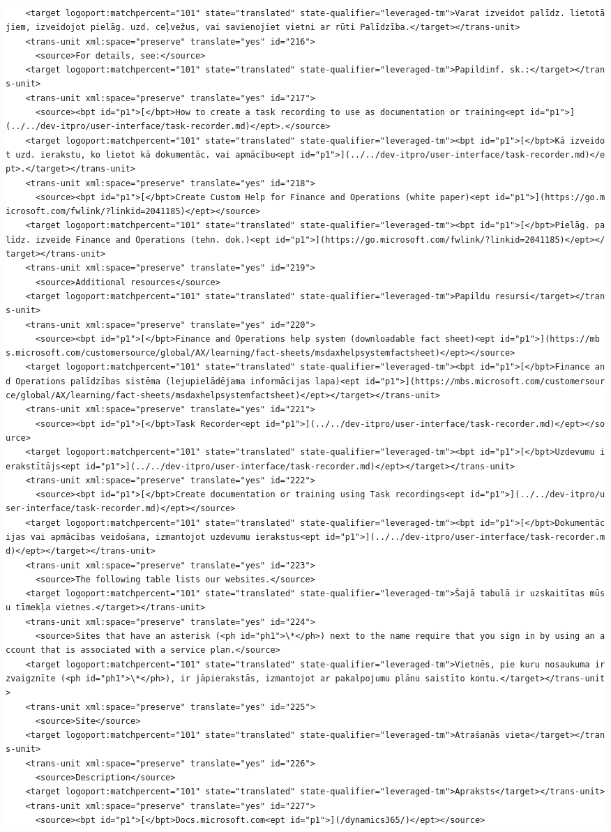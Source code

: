         <target logoport:matchpercent="101" state="translated" state-qualifier="leveraged-tm">Varat izveidot palīdz. lietotājiem, izveidojot pielāg. uzd. ceļvežus, vai savienojiet vietni ar rūti Palīdzība.</target></trans-unit>
        <trans-unit xml:space="preserve" translate="yes" id="216">
          <source>For details, see:</source>
        <target logoport:matchpercent="101" state="translated" state-qualifier="leveraged-tm">Papildinf. sk.:</target></trans-unit>
        <trans-unit xml:space="preserve" translate="yes" id="217">
          <source><bpt id="p1">[</bpt>How to create a task recording to use as documentation or training<ept id="p1">](../../dev-itpro/user-interface/task-recorder.md)</ept>.</source>
        <target logoport:matchpercent="101" state="translated" state-qualifier="leveraged-tm"><bpt id="p1">[</bpt>Kā izveidot uzd. ierakstu, ko lietot kā dokumentāc. vai apmācību<ept id="p1">](../../dev-itpro/user-interface/task-recorder.md)</ept>.</target></trans-unit>
        <trans-unit xml:space="preserve" translate="yes" id="218">
          <source><bpt id="p1">[</bpt>Create Custom Help for Finance and Operations (white paper)<ept id="p1">](https://go.microsoft.com/fwlink/?linkid=2041185)</ept></source>
        <target logoport:matchpercent="101" state="translated" state-qualifier="leveraged-tm"><bpt id="p1">[</bpt>Pielāg. palīdz. izveide Finance and Operations (tehn. dok.)<ept id="p1">](https://go.microsoft.com/fwlink/?linkid=2041185)</ept></target></trans-unit>
        <trans-unit xml:space="preserve" translate="yes" id="219">
          <source>Additional resources</source>
        <target logoport:matchpercent="101" state="translated" state-qualifier="leveraged-tm">Papildu resursi</target></trans-unit>
        <trans-unit xml:space="preserve" translate="yes" id="220">
          <source><bpt id="p1">[</bpt>Finance and Operations help system (downloadable fact sheet)<ept id="p1">](https://mbs.microsoft.com/customersource/global/AX/learning/fact-sheets/msdaxhelpsystemfactsheet)</ept></source>
        <target logoport:matchpercent="101" state="translated" state-qualifier="leveraged-tm"><bpt id="p1">[</bpt>Finance and Operations palīdzības sistēma (lejupielādējama informācijas lapa)<ept id="p1">](https://mbs.microsoft.com/customersource/global/AX/learning/fact-sheets/msdaxhelpsystemfactsheet)</ept></target></trans-unit>
        <trans-unit xml:space="preserve" translate="yes" id="221">
          <source><bpt id="p1">[</bpt>Task Recorder<ept id="p1">](../../dev-itpro/user-interface/task-recorder.md)</ept></source>
        <target logoport:matchpercent="101" state="translated" state-qualifier="leveraged-tm"><bpt id="p1">[</bpt>Uzdevumu ierakstītājs<ept id="p1">](../../dev-itpro/user-interface/task-recorder.md)</ept></target></trans-unit>
        <trans-unit xml:space="preserve" translate="yes" id="222">
          <source><bpt id="p1">[</bpt>Create documentation or training using Task recordings<ept id="p1">](../../dev-itpro/user-interface/task-recorder.md)</ept></source>
        <target logoport:matchpercent="101" state="translated" state-qualifier="leveraged-tm"><bpt id="p1">[</bpt>Dokumentācijas vai apmācības veidošana, izmantojot uzdevumu ierakstus<ept id="p1">](../../dev-itpro/user-interface/task-recorder.md)</ept></target></trans-unit>
        <trans-unit xml:space="preserve" translate="yes" id="223">
          <source>The following table lists our websites.</source>
        <target logoport:matchpercent="101" state="translated" state-qualifier="leveraged-tm">Šajā tabulā ir uzskaitītas mūsu tīmekļa vietnes.</target></trans-unit>
        <trans-unit xml:space="preserve" translate="yes" id="224">
          <source>Sites that have an asterisk (<ph id="ph1">\*</ph>) next to the name require that you sign in by using an account that is associated with a service plan.</source>
        <target logoport:matchpercent="101" state="translated" state-qualifier="leveraged-tm">Vietnēs, pie kuru nosaukuma ir zvaigznīte (<ph id="ph1">\*</ph>), ir jāpierakstās, izmantojot ar pakalpojumu plānu saistīto kontu.</target></trans-unit>
        <trans-unit xml:space="preserve" translate="yes" id="225">
          <source>Site</source>
        <target logoport:matchpercent="101" state="translated" state-qualifier="leveraged-tm">Atrašanās vieta</target></trans-unit>
        <trans-unit xml:space="preserve" translate="yes" id="226">
          <source>Description</source>
        <target logoport:matchpercent="101" state="translated" state-qualifier="leveraged-tm">Apraksts</target></trans-unit>
        <trans-unit xml:space="preserve" translate="yes" id="227">
          <source><bpt id="p1">[</bpt>Docs.microsoft.com<ept id="p1">](/dynamics365/)</ept></source>